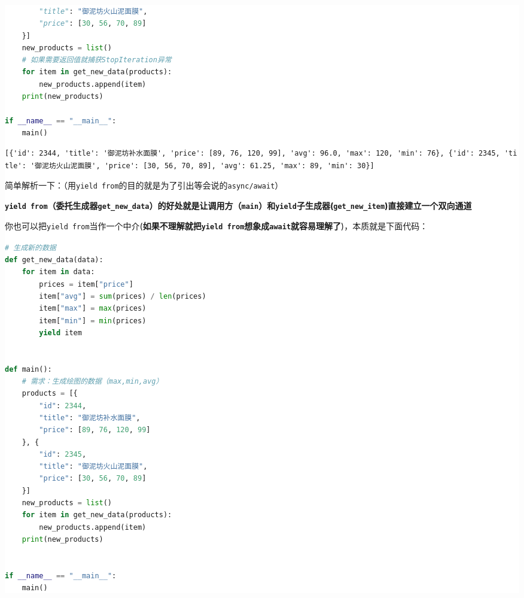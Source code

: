 ```python
        "title": "御泥坊火山泥面膜",
        "price": [30, 56, 70, 89]
    }]
    new_products = list()
    # 如果需要返回值就捕获StopIteration异常
    for item in get_new_data(products):
        new_products.append(item)
    print(new_products)

if __name__ == "__main__":
    main()
```

    [{'id': 2344, 'title': '御泥坊补水面膜', 'price': [89, 76, 120, 99], 'avg': 96.0, 'max': 120, 'min': 76}, {'id': 2345, 'title': '御泥坊火山泥面膜', 'price': [30, 56, 70, 89], 'avg': 61.25, 'max': 89, 'min': 30}]
    

简单解析一下：（用`yield from`的目的就是为了引出等会说的`async/await`）

**`yield from`（委托生成器`get_new_data`）的好处就是让调用方（`main`）和`yield`子生成器(`get_new_item`)直接建立一个双向通道**

你也可以把`yield from`当作一个中介(**如果不理解就把`yield from`想象成`await`就容易理解了**)，本质就是下面代码：


```python
# 生成新的数据
def get_new_data(data):
    for item in data:
        prices = item["price"]
        item["avg"] = sum(prices) / len(prices)
        item["max"] = max(prices)
        item["min"] = min(prices)
        yield item


def main():
    # 需求：生成绘图的数据（max,min,avg）
    products = [{
        "id": 2344,
        "title": "御泥坊补水面膜",
        "price": [89, 76, 120, 99]
    }, {
        "id": 2345,
        "title": "御泥坊火山泥面膜",
        "price": [30, 56, 70, 89]
    }]
    new_products = list()
    for item in get_new_data(products):
        new_products.append(item)
    print(new_products)


if __name__ == "__main__":
    main()
```
